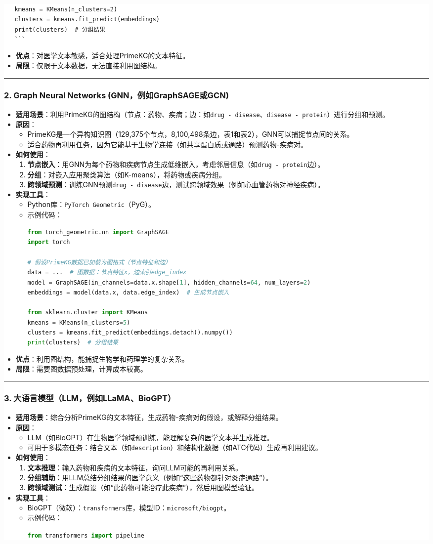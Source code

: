        kmeans = KMeans(n_clusters=2)
       clusters = kmeans.fit_predict(embeddings)
       print(clusters)  # 分组结果
       ```
   - **优点**：对医学文本敏感，适合处理PrimeKG的文本特征。
   - **局限**：仅限于文本数据，无法直接利用图结构。

---

### 2. **Graph Neural Networks (GNN，例如GraphSAGE或GCN)**
   - **适用场景**：利用PrimeKG的图结构（节点：药物、疾病；边：如`drug - disease`、`disease - protein`）进行分组和预测。
   - **原因**：
     - PrimeKG是一个异构知识图（129,375个节点，8,100,498条边，表1和表2），GNN可以捕捉节点间的关系。
     - 适合药物再利用任务，因为它能基于生物学连接（如共享蛋白质或通路）预测药物-疾病对。
   - **如何使用**：
     1. **节点嵌入**：用GNN为每个药物和疾病节点生成低维嵌入，考虑邻居信息（如`drug - protein`边）。
     2. **分组**：对嵌入应用聚类算法（如K-means），将药物或疾病分组。
     3. **跨领域预测**：训练GNN预测`drug - disease`边，测试跨领域效果（例如心血管药物对神经疾病）。
   - **实现工具**：
     - Python库：`PyTorch Geometric`（PyG）。
     - 示例代码：
       ```python
       from torch_geometric.nn import GraphSAGE
       import torch

       # 假设PrimeKG数据已加载为图格式（节点特征和边）
       data = ...  # 图数据：节点特征x，边索引edge_index
       model = GraphSAGE(in_channels=data.x.shape[1], hidden_channels=64, num_layers=2)
       embeddings = model(data.x, data.edge_index)  # 生成节点嵌入

       from sklearn.cluster import KMeans
       kmeans = KMeans(n_clusters=5)
       clusters = kmeans.fit_predict(embeddings.detach().numpy())
       print(clusters)  # 分组结果
       ```
   - **优点**：利用图结构，能捕捉生物学和药理学的复杂关系。
   - **局限**：需要图数据预处理，计算成本较高。

---

### 3. **大语言模型（LLM，例如LLaMA、BioGPT）**
   - **适用场景**：综合分析PrimeKG的文本特征，生成药物-疾病对的假设，或解释分组结果。
   - **原因**：
     - LLM（如BioGPT）在生物医学领域预训练，能理解复杂的医学文本并生成推理。
     - 可用于多模态任务：结合文本（如`description`）和结构化数据（如ATC代码）生成再利用建议。
   - **如何使用**：
     1. **文本推理**：输入药物和疾病的文本特征，询问LLM可能的再利用关系。
     2. **分组辅助**：用LLM总结分组结果的医学意义（例如“这些药物都针对炎症通路”）。
     3. **跨领域测试**：生成假设（如“此药物可能治疗此疾病”），然后用图模型验证。
   - **实现工具**：
     - BioGPT（微软）：`transformers`库，模型ID：`microsoft/biogpt`。
     - 示例代码：
       ```python
       from transformers import pipeline
